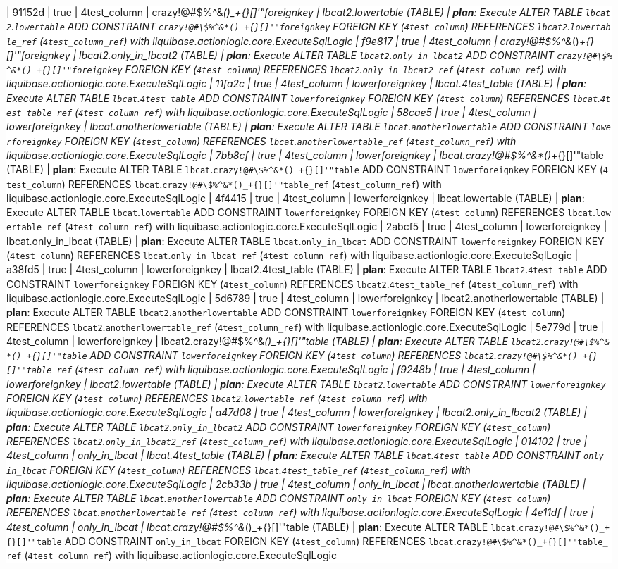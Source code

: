 | 91152d      | true     | 4test_column                   | crazy!@#\$%^&*()_+{}[]'"foreignkey | lbcat2.lowertable (TABLE)                    | **plan**: Execute ALTER TABLE `lbcat2`.`lowertable` ADD CONSTRAINT `crazy!@#\$%^&*()_+{}[]'"foreignkey` FOREIGN KEY (`4test_column`) REFERENCES `lbcat2`.`lowertable_ref` (`4test_column_ref`) with liquibase.actionlogic.core.ExecuteSqlLogic
| f9e817      | true     | 4test_column                   | crazy!@#\$%^&*()_+{}[]'"foreignkey | lbcat2.only_in_lbcat2 (TABLE)                | **plan**: Execute ALTER TABLE `lbcat2`.`only_in_lbcat2` ADD CONSTRAINT `crazy!@#\$%^&*()_+{}[]'"foreignkey` FOREIGN KEY (`4test_column`) REFERENCES `lbcat2`.`only_in_lbcat2_ref` (`4test_column_ref`) with liquibase.actionlogic.core.ExecuteSqlLogic
| 11fa2c      | true     | 4test_column                   | lowerforeignkey                    | lbcat.4test_table (TABLE)                    | **plan**: Execute ALTER TABLE `lbcat`.`4test_table` ADD CONSTRAINT `lowerforeignkey` FOREIGN KEY (`4test_column`) REFERENCES `lbcat`.`4test_table_ref` (`4test_column_ref`) with liquibase.actionlogic.core.ExecuteSqlLogic
| 58cae5      | true     | 4test_column                   | lowerforeignkey                    | lbcat.anotherlowertable (TABLE)              | **plan**: Execute ALTER TABLE `lbcat`.`anotherlowertable` ADD CONSTRAINT `lowerforeignkey` FOREIGN KEY (`4test_column`) REFERENCES `lbcat`.`anotherlowertable_ref` (`4test_column_ref`) with liquibase.actionlogic.core.ExecuteSqlLogic
| 7bb8cf      | true     | 4test_column                   | lowerforeignkey                    | lbcat.crazy!@#\$%^&*()_+{}[]'"table (TABLE)  | **plan**: Execute ALTER TABLE `lbcat`.`crazy!@#\$%^&*()_+{}[]'"table` ADD CONSTRAINT `lowerforeignkey` FOREIGN KEY (`4test_column`) REFERENCES `lbcat`.`crazy!@#\$%^&*()_+{}[]'"table_ref` (`4test_column_ref`) with liquibase.actionlogic.core.ExecuteSqlLogic
| 4f4415      | true     | 4test_column                   | lowerforeignkey                    | lbcat.lowertable (TABLE)                     | **plan**: Execute ALTER TABLE `lbcat`.`lowertable` ADD CONSTRAINT `lowerforeignkey` FOREIGN KEY (`4test_column`) REFERENCES `lbcat`.`lowertable_ref` (`4test_column_ref`) with liquibase.actionlogic.core.ExecuteSqlLogic
| 2abcf5      | true     | 4test_column                   | lowerforeignkey                    | lbcat.only_in_lbcat (TABLE)                  | **plan**: Execute ALTER TABLE `lbcat`.`only_in_lbcat` ADD CONSTRAINT `lowerforeignkey` FOREIGN KEY (`4test_column`) REFERENCES `lbcat`.`only_in_lbcat_ref` (`4test_column_ref`) with liquibase.actionlogic.core.ExecuteSqlLogic
| a38fd5      | true     | 4test_column                   | lowerforeignkey                    | lbcat2.4test_table (TABLE)                   | **plan**: Execute ALTER TABLE `lbcat2`.`4test_table` ADD CONSTRAINT `lowerforeignkey` FOREIGN KEY (`4test_column`) REFERENCES `lbcat2`.`4test_table_ref` (`4test_column_ref`) with liquibase.actionlogic.core.ExecuteSqlLogic
| 5d6789      | true     | 4test_column                   | lowerforeignkey                    | lbcat2.anotherlowertable (TABLE)             | **plan**: Execute ALTER TABLE `lbcat2`.`anotherlowertable` ADD CONSTRAINT `lowerforeignkey` FOREIGN KEY (`4test_column`) REFERENCES `lbcat2`.`anotherlowertable_ref` (`4test_column_ref`) with liquibase.actionlogic.core.ExecuteSqlLogic
| 5e779d      | true     | 4test_column                   | lowerforeignkey                    | lbcat2.crazy!@#\$%^&*()_+{}[]'"table (TABLE) | **plan**: Execute ALTER TABLE `lbcat2`.`crazy!@#\$%^&*()_+{}[]'"table` ADD CONSTRAINT `lowerforeignkey` FOREIGN KEY (`4test_column`) REFERENCES `lbcat2`.`crazy!@#\$%^&*()_+{}[]'"table_ref` (`4test_column_ref`) with liquibase.actionlogic.core.ExecuteSqlLogic
| f9248b      | true     | 4test_column                   | lowerforeignkey                    | lbcat2.lowertable (TABLE)                    | **plan**: Execute ALTER TABLE `lbcat2`.`lowertable` ADD CONSTRAINT `lowerforeignkey` FOREIGN KEY (`4test_column`) REFERENCES `lbcat2`.`lowertable_ref` (`4test_column_ref`) with liquibase.actionlogic.core.ExecuteSqlLogic
| a47d08      | true     | 4test_column                   | lowerforeignkey                    | lbcat2.only_in_lbcat2 (TABLE)                | **plan**: Execute ALTER TABLE `lbcat2`.`only_in_lbcat2` ADD CONSTRAINT `lowerforeignkey` FOREIGN KEY (`4test_column`) REFERENCES `lbcat2`.`only_in_lbcat2_ref` (`4test_column_ref`) with liquibase.actionlogic.core.ExecuteSqlLogic
| 014102      | true     | 4test_column                   | only_in_lbcat                      | lbcat.4test_table (TABLE)                    | **plan**: Execute ALTER TABLE `lbcat`.`4test_table` ADD CONSTRAINT `only_in_lbcat` FOREIGN KEY (`4test_column`) REFERENCES `lbcat`.`4test_table_ref` (`4test_column_ref`) with liquibase.actionlogic.core.ExecuteSqlLogic
| 2cb33b      | true     | 4test_column                   | only_in_lbcat                      | lbcat.anotherlowertable (TABLE)              | **plan**: Execute ALTER TABLE `lbcat`.`anotherlowertable` ADD CONSTRAINT `only_in_lbcat` FOREIGN KEY (`4test_column`) REFERENCES `lbcat`.`anotherlowertable_ref` (`4test_column_ref`) with liquibase.actionlogic.core.ExecuteSqlLogic
| 4e11df      | true     | 4test_column                   | only_in_lbcat                      | lbcat.crazy!@#\$%^&*()_+{}[]'"table (TABLE)  | **plan**: Execute ALTER TABLE `lbcat`.`crazy!@#\$%^&*()_+{}[]'"table` ADD CONSTRAINT `only_in_lbcat` FOREIGN KEY (`4test_column`) REFERENCES `lbcat`.`crazy!@#\$%^&*()_+{}[]'"table_ref` (`4test_column_ref`) with liquibase.actionlogic.core.ExecuteSqlLogic